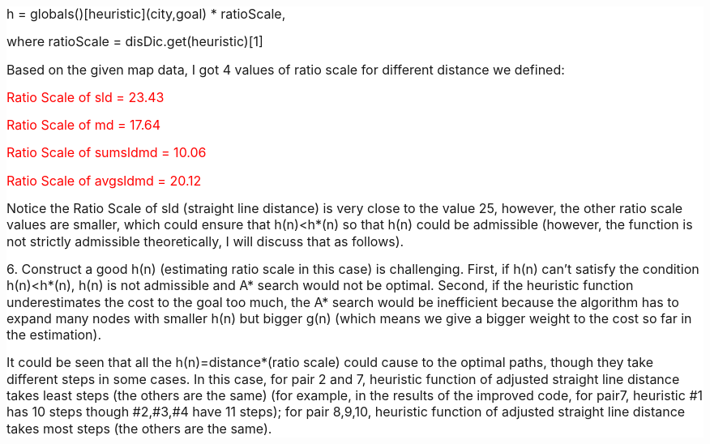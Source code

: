 <p class=MsoNormal><span style='font-size:12.0pt;line-height:107%;mso-bidi-font-family:
Calibri;mso-bidi-theme-font:minor-latin'>h = <span class=SpellE>globals</span><span
class=GramE>()[</span>heuristic](<span class=SpellE>city,goal</span>) * <span
class=SpellE>ratioScale</span>, </span><span style='font-size:12.0pt;
line-height:107%;mso-bidi-font-family:Calibri;
mso-bidi-theme-font:minor-latin'><o:p></o:p></span></p>

<p class=MsoNormal><span style='font-size:12.0pt;line-height:107%;mso-bidi-font-family:
Calibri;mso-bidi-theme-font:minor-latin'>where <span class=SpellE>ratioScale</span>
= <span class=SpellE>disDic.get</span>(heuristic<span class=GramE>)[</span>1]<o:p></o:p></span></p>

<p class=MsoNormal><span style='font-size:12.0pt;line-height:107%;mso-bidi-font-family:
Calibri;mso-bidi-theme-font:minor-latin'>Based on the given map data, I got 4
values of ratio scale for different distance we defined:<o:p></o:p></span></p>

<p class=MsoNormal><span style='font-size:12.0pt;line-height:107%;mso-bidi-font-family:
Calibri;mso-bidi-theme-font:minor-latin;color:red'>Ratio Scale of <span
class=SpellE>sld</span> = 23.43<o:p></o:p></span></p>

<p class=MsoNormal><span style='font-size:12.0pt;line-height:107%;mso-bidi-font-family:
Calibri;mso-bidi-theme-font:minor-latin;color:red'>Ratio Scale of md = 17.64<o:p></o:p></span></p>

<p class=MsoNormal><span style='font-size:12.0pt;line-height:107%;mso-bidi-font-family:
Calibri;mso-bidi-theme-font:minor-latin;color:red'>Ratio Scale of <span
class=SpellE>sumsldmd</span> = 10.06<o:p></o:p></span></p>

<p class=MsoNormal><span style='font-size:12.0pt;line-height:107%;mso-bidi-font-family:
Calibri;mso-bidi-theme-font:minor-latin;color:red'>Ratio Scale of <span
class=SpellE>avgsldmd</span> = 20.12<o:p></o:p></span></p>

<p class=MsoNormal><span style='font-size:12.0pt;line-height:107%;mso-bidi-font-family:
Calibri;mso-bidi-theme-font:minor-latin'>Notice the Ratio Scale of <span
class=SpellE>sld</span> (straight line distance) is very close to the value 25,
however, the other ratio scale values are smaller, which could ensure that h(n)&lt;h*(n)
so that h(n) could be admissible (however, the function is not strictly
admissible theoretically, I will discuss that as follows).<o:p></o:p></span></p>

<p class=MsoNormal><span style='font-size:12.0pt;line-height:107%;mso-bidi-font-family:
Calibri;mso-bidi-theme-font:minor-latin'>6. Construct a good h(n) (estimating
ratio scale in this case) is challenging. First, if h(n) can’t satisfy the
condition h(n)&lt;h*(n), h(n) is not admissible and A* search would not be
optimal. Second, if the heuristic function underestimates the cost to the goal
too much, the A* search would be inefficient because the algorithm has to
expand many nodes with smaller h(n) but bigger g(n) (which means we give a
bigger weight to the cost so far in the estimation). <o:p></o:p></span></p>

<p class=MsoNormal><span style='font-size:12.0pt;line-height:107%;mso-bidi-font-family:
Calibri;mso-bidi-theme-font:minor-latin'>It could be seen that all the
h(n)=distance*(ratio scale) could cause to the optimal paths, though they take
different steps in some cases. In this case, for pair 2 and 7, heuristic
function of adjusted straight line distance takes least steps (the others are
the same) (for example, in the results of the improved code, for pair7,
heuristic #1 has 10 steps though #2,#3,#4 have 11 steps); for pair 8,9,10,
heuristic function of adjusted straight line distance takes most steps (the
others are the same).<o:p></o:p></span></p>
